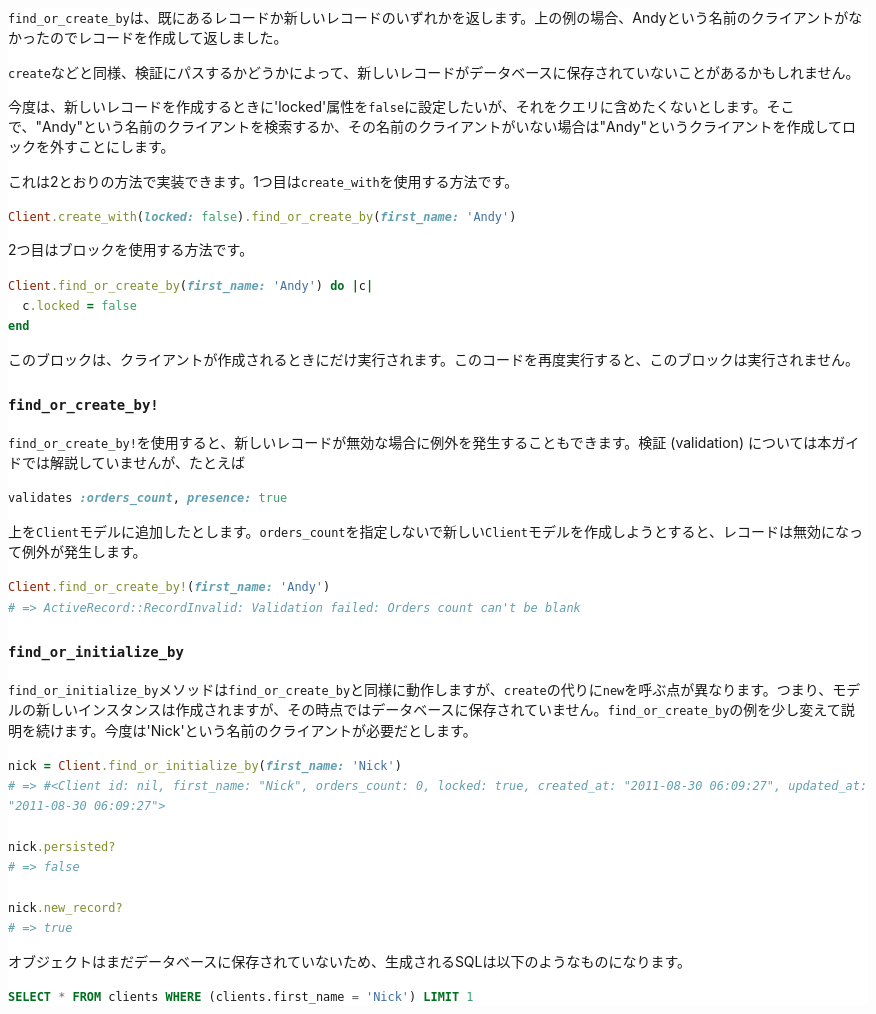`find_or_create_by`は、既にあるレコードか新しいレコードのいずれかを返します。上の例の場合、Andyという名前のクライアントがなかったのでレコードを作成して返しました。

`create`などと同様、検証にパスするかどうかによって、新しいレコードがデータベースに保存されていないことがあるかもしれません。

今度は、新しいレコードを作成するときに'locked'属性を`false`に設定したいが、それをクエリに含めたくないとします。そこで、"Andy"という名前のクライアントを検索するか、その名前のクライアントがいない場合は"Andy"というクライアントを作成してロックを外すことにします。

これは2とおりの方法で実装できます。1つ目は`create_with`を使用する方法です。

```ruby
Client.create_with(locked: false).find_or_create_by(first_name: 'Andy')
```

2つ目はブロックを使用する方法です。

```ruby
Client.find_or_create_by(first_name: 'Andy') do |c|
  c.locked = false
end
```

このブロックは、クライアントが作成されるときにだけ実行されます。このコードを再度実行すると、このブロックは実行されません。

### `find_or_create_by!`

`find_or_create_by!`を使用すると、新しいレコードが無効な場合に例外を発生することもできます。検証 (validation) については本ガイドでは解説していませんが、たとえば

```ruby
validates :orders_count, presence: true
```

上を`Client`モデルに追加したとします。`orders_count`を指定しないで新しい`Client`モデルを作成しようとすると、レコードは無効になって例外が発生します。

```ruby
Client.find_or_create_by!(first_name: 'Andy')
# => ActiveRecord::RecordInvalid: Validation failed: Orders count can't be blank
```

### `find_or_initialize_by`

`find_or_initialize_by`メソッドは`find_or_create_by`と同様に動作しますが、`create`の代りに`new`を呼ぶ点が異なります。つまり、モデルの新しいインスタンスは作成されますが、その時点ではデータベースに保存されていません。`find_or_create_by`の例を少し変えて説明を続けます。今度は'Nick'という名前のクライアントが必要だとします。

```ruby
nick = Client.find_or_initialize_by(first_name: 'Nick')
# => #<Client id: nil, first_name: "Nick", orders_count: 0, locked: true, created_at: "2011-08-30 06:09:27", updated_at: "2011-08-30 06:09:27">

nick.persisted?
# => false

nick.new_record?
# => true
```

オブジェクトはまだデータベースに保存されていないため、生成されるSQLは以下のようなものになります。

```sql
SELECT * FROM clients WHERE (clients.first_name = 'Nick') LIMIT 1
```
